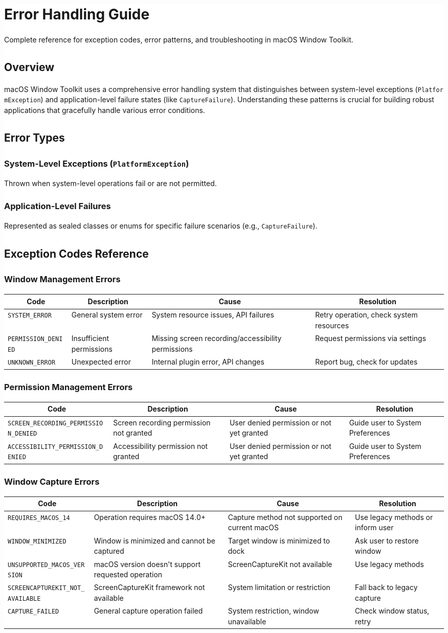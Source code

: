# Error Handling Guide

Complete reference for exception codes, error patterns, and troubleshooting in macOS Window Toolkit.

## Overview

macOS Window Toolkit uses a comprehensive error handling system that distinguishes between system-level exceptions (`PlatformException`) and application-level failure states (like `CaptureFailure`). Understanding these patterns is crucial for building robust applications that gracefully handle various error conditions.

## Error Types

### System-Level Exceptions (`PlatformException`)

Thrown when system-level operations fail or are not permitted.

### Application-Level Failures

Represented as sealed classes or enums for specific failure scenarios (e.g., `CaptureFailure`).

## Exception Codes Reference

### Window Management Errors

| Code | Description | Cause | Resolution |
|------|-------------|-------|------------|
| `SYSTEM_ERROR` | General system error | System resource issues, API failures | Retry operation, check system resources |
| `PERMISSION_DENIED` | Insufficient permissions | Missing screen recording/accessibility permissions | Request permissions via settings |
| `UNKNOWN_ERROR` | Unexpected error | Internal plugin error, API changes | Report bug, check for updates |

### Permission Management Errors

| Code | Description | Cause | Resolution |
|------|-------------|-------|------------|
| `SCREEN_RECORDING_PERMISSION_DENIED` | Screen recording permission not granted | User denied permission or not yet granted | Guide user to System Preferences |
| `ACCESSIBILITY_PERMISSION_DENIED` | Accessibility permission not granted | User denied permission or not yet granted | Guide user to System Preferences |

### Window Capture Errors

| Code | Description | Cause | Resolution |
|------|-------------|-------|------------|
| `REQUIRES_MACOS_14` | Operation requires macOS 14.0+ | Capture method not supported on current macOS | Use legacy methods or inform user |
| `WINDOW_MINIMIZED` | Window is minimized and cannot be captured | Target window is minimized to dock | Ask user to restore window |
| `UNSUPPORTED_MACOS_VERSION` | macOS version doesn't support requested operation | ScreenCaptureKit not available | Use legacy methods |
| `SCREENCAPTUREKIT_NOT_AVAILABLE` | ScreenCaptureKit framework not available | System limitation or restriction | Fall back to legacy capture |
| `CAPTURE_FAILED` | General capture operation failed | System restriction, window unavailable | Check window status, retry |
